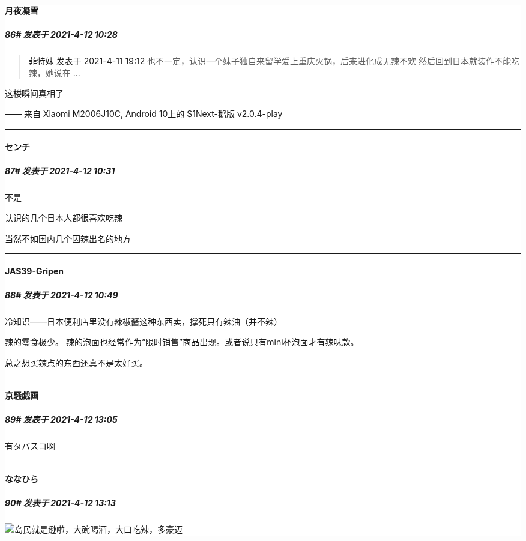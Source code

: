 ####  月夜凝雪  
##### 86#       发表于 2021-4-12 10:28


<blockquote><a href="httphttps://bbs.saraba1st.com/2b/forum.php?mod=redirect&amp;goto=findpost&amp;pid=50905586&amp;ptid=1998364" target="_blank">菲特妹 发表于 2021-4-11 19:12</a>
也不一定，认识一个妹子独自来留学爱上重庆火锅，后来进化成无辣不欢
然后回到日本就装作不能吃辣，她说在 ...</blockquote>
这楼瞬间真相了

—— 来自 Xiaomi M2006J10C, Android 10上的 [S1Next-鹅版](https://github.com/ykrank/S1-Next/releases) v2.0.4-play


-----

####  センチ  
##### 87#       发表于 2021-4-12 10:31


不是

认识的几个日本人都很喜欢吃辣

当然不如国内几个因辣出名的地方


-----

####  JAS39-Gripen  
##### 88#       发表于 2021-4-12 10:49


冷知识——日本便利店里没有辣椒酱这种东西卖，撑死只有辣油（并不辣）

辣的零食极少。
辣的泡面也经常作为“限时销售”商品出现。或者说只有mini杯泡面才有辣味款。

总之想买辣点的东西还真不是太好买。


-----

####  京騒戯画  
##### 89#       发表于 2021-4-12 13:05


有タバスコ啊


-----

####  ななひら  
##### 90#       发表于 2021-4-12 13:13


<img src="https://static.saraba1st.com/image/smiley/face2017/067.png" referrerpolicy="no-referrer">岛民就是逊啦，大碗喝酒，大口吃辣，多豪迈

